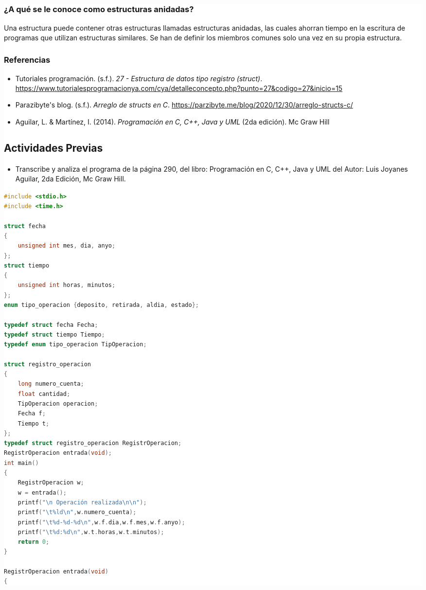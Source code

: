 ### ¿A qué se le conoce como estructuras anidadas?

Una estructura puede contener otras estructuras llamadas estructuras anidadas, las cuales ahorran tiempo en la escritura de programas que utilizan estructuras similares. Se han de definir los miembros comunes solo una vez en su propia estructura.

### Referencias

- Tutoriales programación. (s.f.). _27 - Estructura de datos tipo registro (struct)_. https://www.tutorialesprogramacionya.com/cya/detalleconcepto.php?punto=27&codigo=27&inicio=15

- Parazibyte's blog. (s.f.). _Arreglo de structs en C_. https://parzibyte.me/blog/2020/12/30/arreglo-structs-c/

- Aguilar, L. & Martínez, I. (2014). _Programación en C, C++, Java y UML_ (2da edición). Mc Graw Hill

<div style="page-break-after: always;"></div>

## Actividades Previas

- Transcribe y analiza el programa de la página 290, del libro: Programación en C,
C++, Java y UML del Autor: Luis Joyanes Aguilar, 2da Edición, Mc Graw Hill.

```cpp
#include <stdio.h>
#include <time.h>

struct fecha
{
	unsigned int mes, dia, anyo;
};
struct tiempo
{
	unsigned int horas, minutos;
};
enum tipo_operacion {deposito, retirada, aldia, estado};

typedef struct fecha Fecha;
typedef struct tiempo Tiempo;
typedef enum tipo_operacion TipOperacion;

struct registro_operacion
{
	long numero_cuenta;
	float cantidad;
	TipOperacion operacion;
	Fecha f;
	Tiempo t;
};
typedef struct registro_operacion RegistrOperacion;
RegistrOperacion entrada(void);
int main()
{
	RegistrOperacion w;
	w = entrada();
	printf("\n Operación realizada\n\n");
	printf("\t%ld\n",w.numero_cuenta);
	printf("\t%d-%d-%d\n",w.f.dia,w.f.mes,w.f.anyo);
	printf("\t%d:%d\n",w.t.horas,w.t.minutos);
	return 0;
}

RegistrOperacion entrada(void)
{
```